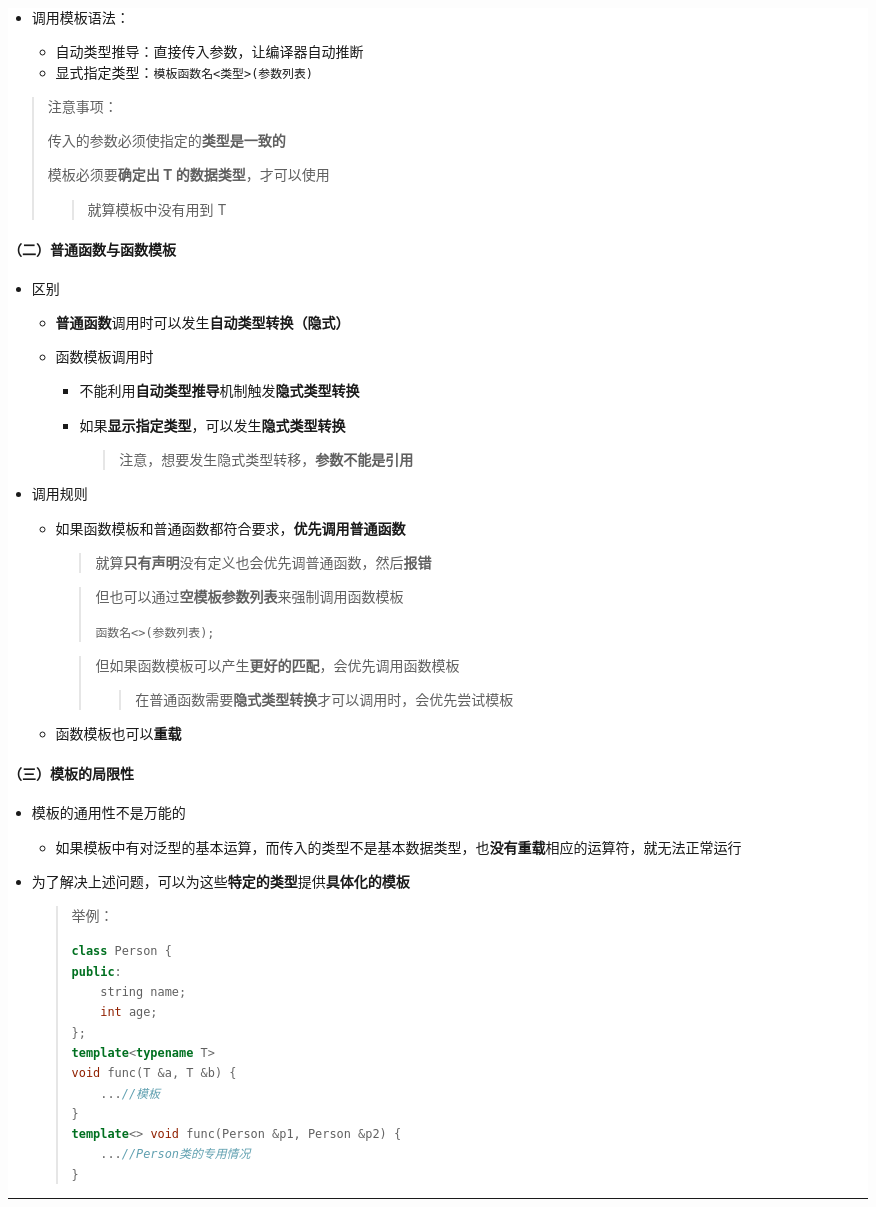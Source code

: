 - 调用模板语法：

  - 自动类型推导：直接传入参数，让编译器自动推断
  - 显式指定类型：`模板函数名<类型>(参数列表)`

> 注意事项：
>
> 传入的参数必须使指定的**类型是一致的**
>
> 模板必须要**确定出 T 的数据类型**，才可以使用
>
> > 就算模板中没有用到 T 

#### （二）普通函数与函数模板

- 区别

  - **普通函数**调用时可以发生**自动类型转换（隐式）**

  - 函数模板调用时

    - 不能利用**自动类型推导**机制触发**隐式类型转换**

    - 如果**显示指定类型**，可以发生**隐式类型转换**

      > 注意，想要发生隐式类型转移，**参数不能是引用**

- 调用规则

  - 如果函数模板和普通函数都符合要求，**优先调用普通函数**

    > 就算**只有声明**没有定义也会优先调普通函数，然后**报错**

    > 但也可以通过**空模板参数列表**来强制调用函数模板
    >
    > ```c++
    > 函数名<>(参数列表);
    > ```

    > 但如果函数模板可以产生**更好的匹配**，会优先调用函数模板
    >
    > > 在普通函数需要**隐式类型转换**才可以调用时，会优先尝试模板

  - 函数模板也可以**重载**

#### （三）模板的局限性

- 模板的通用性不是万能的

  - 如果模板中有对泛型的基本运算，而传入的类型不是基本数据类型，也**没有重载**相应的运算符，就无法正常运行

- 为了解决上述问题，可以为这些**特定的类型**提供**具体化的模板**

  > 举例：
  >
  > ```c++
  > class Person {
  > public:
  >     string name;
  >     int age;
  > };
  > template<typename T>
  > void func(T &a, T &b) {
  >     ...//模板
  > }
  > template<> void func(Person &p1, Person &p2) {
  >     ...//Person类的专用情况
  > }
  > ```

---